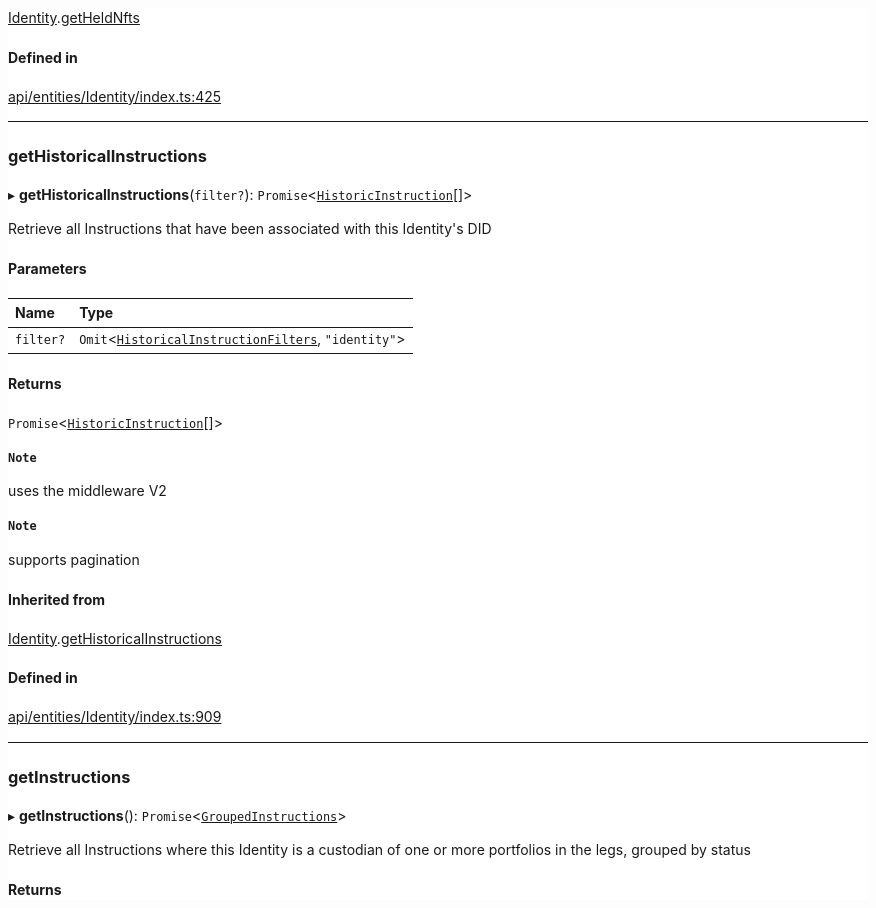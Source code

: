 [Identity](../wiki/api.entities.Identity.Identity).[getHeldNfts](../wiki/api.entities.Identity.Identity#getheldnfts)

#### Defined in

[api/entities/Identity/index.ts:425](https://github.com/PolymeshAssociation/polymesh-sdk/blob/f8a937f04/src/api/entities/Identity/index.ts#L425)

___

### getHistoricalInstructions

▸ **getHistoricalInstructions**(`filter?`): `Promise`\<[`HistoricInstruction`](../wiki/api.entities.Venue.types#historicinstruction)[]\>

Retrieve all Instructions that have been associated with this Identity's DID

#### Parameters

| Name | Type |
| :------ | :------ |
| `filter?` | `Omit`\<[`HistoricalInstructionFilters`](../wiki/api.client.types.HistoricalInstructionFilters), ``"identity"``\> |

#### Returns

`Promise`\<[`HistoricInstruction`](../wiki/api.entities.Venue.types#historicinstruction)[]\>

**`Note`**

uses the middleware V2

**`Note`**

supports pagination

#### Inherited from

[Identity](../wiki/api.entities.Identity.Identity).[getHistoricalInstructions](../wiki/api.entities.Identity.Identity#gethistoricalinstructions)

#### Defined in

[api/entities/Identity/index.ts:909](https://github.com/PolymeshAssociation/polymesh-sdk/blob/f8a937f04/src/api/entities/Identity/index.ts#L909)

___

### getInstructions

▸ **getInstructions**(): `Promise`\<[`GroupedInstructions`](../wiki/api.entities.Instruction.types.GroupedInstructions)\>

Retrieve all Instructions where this Identity is a custodian of one or more portfolios in the legs,
  grouped by status

#### Returns

